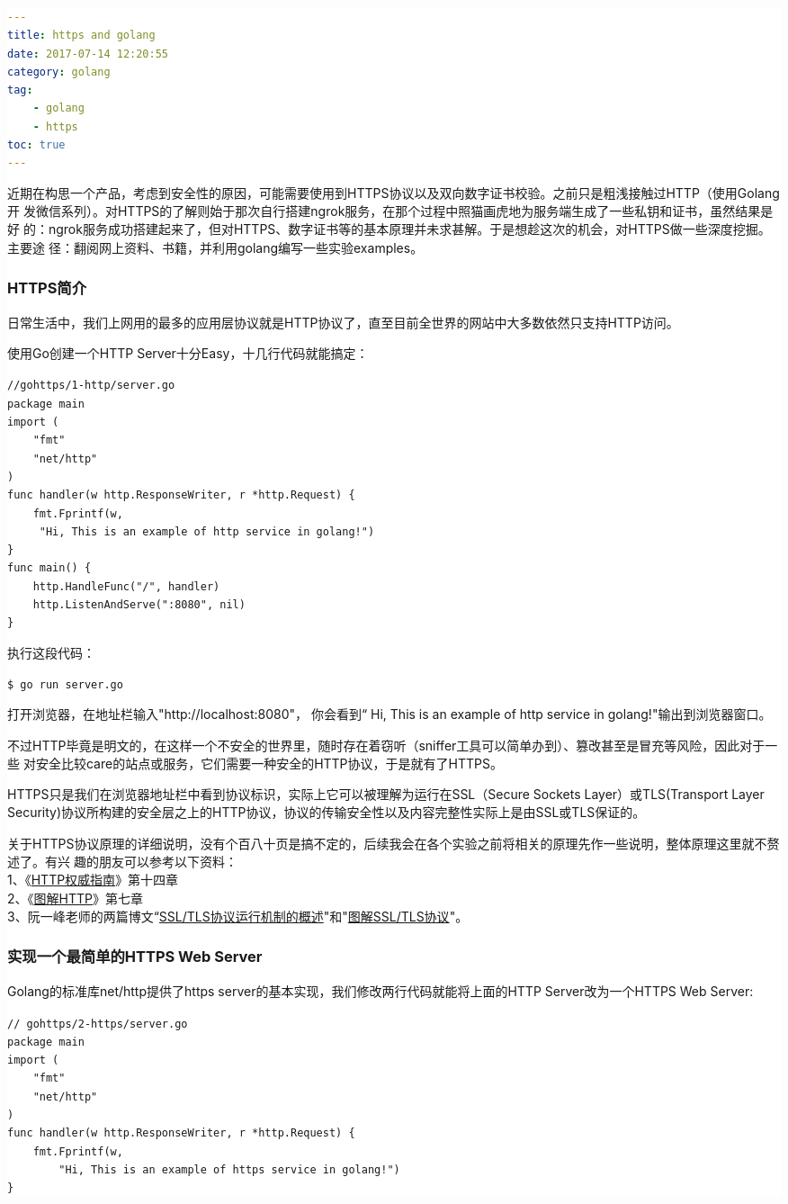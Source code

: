 ```yaml
---
title: https and golang
date: 2017-07-14 12:20:55
category: golang
tag:
    - golang
    - https
toc: true
---
```

近期在构思一个产品，考虑到安全性的原因，可能需要使用到HTTPS协议以及双向数字证书校验。之前只是粗浅接触过HTTP（使用Golang开 发微信系列）。对HTTPS的了解则始于那次自行搭建ngrok服务，在那个过程中照猫画虎地为服务端生成了一些私钥和证书，虽然结果是好 的：ngrok服务成功搭建起来了，但对HTTPS、数字证书等的基本原理并未求甚解。于是想趁这次的机会，对HTTPS做一些深度挖掘。主要途 径：翻阅网上资料、书籍，并利用golang编写一些实验examples。  
### HTTPS简介
日常生活中，我们上网用的最多的应用层协议就是HTTP协议了，直至目前全世界的网站中大多数依然只支持HTTP访问。  

使用Go创建一个HTTP Server十分Easy，十几行代码就能搞定：  

```golang
//gohttps/1-http/server.go
package main
import (
    "fmt"
    "net/http"
)
func handler(w http.ResponseWriter, r *http.Request) {
    fmt.Fprintf(w,
     "Hi, This is an example of http service in golang!")
}
func main() {
    http.HandleFunc("/", handler)
    http.ListenAndServe(":8080", nil)
}
```
执行这段代码：  
```bash
$ go run server.go  
```
打开浏览器，在地址栏输入"http://localhost:8080"， 你会看到“ Hi, This is an example of http service in golang!"输出到浏览器窗口。

不过HTTP毕竟是明文的，在这样一个不安全的世界里，随时存在着窃听（sniffer工具可以简单办到）、篡改甚至是冒充等风险，因此对于一些 对安全比较care的站点或服务，它们需要一种安全的HTTP协议，于是就有了HTTPS。  

HTTPS只是我们在浏览器地址栏中看到协议标识，实际上它可以被理解为运行在SSL（Secure Sockets Layer）或TLS(Transport Layer Security)协议所构建的安全层之上的HTTP协议，协议的传输安全性以及内容完整性实际上是由SSL或TLS保证的。  

关于HTTPS协议原理的详细说明，没有个百八十页是搞不定的，后续我会在各个实验之前将相关的原理先作一些说明，整体原理这里就不赘述了。有兴 趣的朋友可以参考以下资料：  
1、《[HTTP权威指南](https://book.douban.com/subject/10746113/)》第十四章  
2、《[图解HTTP](https://book.douban.com/subject/25863515/)》第七章  
3、阮一峰老师的两篇博文“[SSL/TLS协议运行机制的概述]()"和"[图解SSL/TLS协议]()"。  

### 实现一个最简单的HTTPS Web Server
Golang的标准库net/http提供了https server的基本实现，我们修改两行代码就能将上面的HTTP Server改为一个HTTPS Web Server:  
```golang
// gohttps/2-https/server.go
package main
import (
    "fmt"
    "net/http"
)
func handler(w http.ResponseWriter, r *http.Request) {
    fmt.Fprintf(w,
        "Hi, This is an example of https service in golang!")
}
```